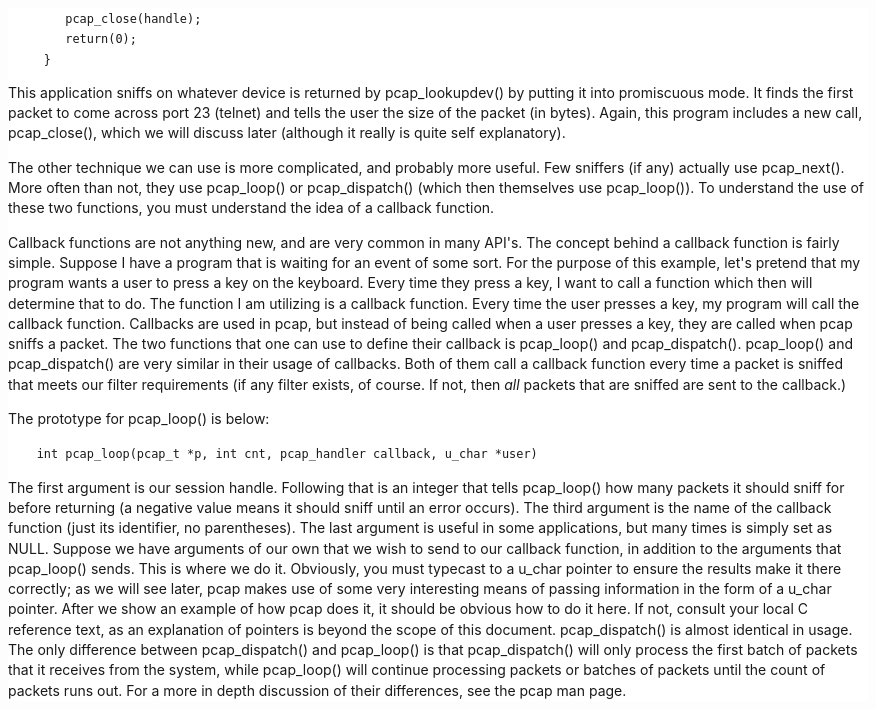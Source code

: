             pcap_close(handle);
            return(0);
         }

This application sniffs on whatever device is returned by
pcap\_lookupdev() by putting it into promiscuous mode. It finds the
first packet to come across port 23 (telnet) and tells the user the size
of the packet (in bytes). Again, this program includes a new call,
pcap\_close(), which we will discuss later (although it really is quite
self explanatory).

The other technique we can use is more complicated, and probably more
useful. Few sniffers (if any) actually use pcap\_next(). More often than
not, they use pcap\_loop() or pcap\_dispatch() (which then themselves
use pcap\_loop()). To understand the use of these two functions, you
must understand the idea of a callback function.

Callback functions are not anything new, and are very common in many
API's. The concept behind a callback function is fairly simple. Suppose
I have a program that is waiting for an event of some sort. For the
purpose of this example, let's pretend that my program wants a user to
press a key on the keyboard. Every time they press a key, I want to call
a function which then will determine that to do. The function I am
utilizing is a callback function. Every time the user presses a key, my
program will call the callback function. Callbacks are used in pcap, but
instead of being called when a user presses a key, they are called when
pcap sniffs a packet. The two functions that one can use to define their
callback is pcap\_loop() and pcap\_dispatch(). pcap\_loop() and
pcap\_dispatch() are very similar in their usage of callbacks. Both of
them call a callback function every time a packet is sniffed that meets
our filter requirements (if any filter exists, of course. If not, then
*all* packets that are sniffed are sent to the callback.)

The prototype for pcap\_loop() is below:

        int pcap_loop(pcap_t *p, int cnt, pcap_handler callback, u_char *user)

The first argument is our session handle. Following that is an integer
that tells pcap\_loop() how many packets it should sniff for before
returning (a negative value means it should sniff until an error
occurs). The third argument is the name of the callback function (just
its identifier, no parentheses). The last argument is useful in some
applications, but many times is simply set as NULL. Suppose we have
arguments of our own that we wish to send to our callback function, in
addition to the arguments that pcap\_loop() sends. This is where we do
it. Obviously, you must typecast to a u\_char pointer to ensure the
results make it there correctly; as we will see later, pcap makes use of
some very interesting means of passing information in the form of a
u\_char pointer. After we show an example of how pcap does it, it should
be obvious how to do it here. If not, consult your local C reference
text, as an explanation of pointers is beyond the scope of this
document. pcap\_dispatch() is almost identical in usage. The only
difference between pcap\_dispatch() and pcap\_loop() is that
pcap\_dispatch() will only process the first batch of packets that it
receives from the system, while pcap\_loop() will continue processing
packets or batches of packets until the count of packets runs out. For a
more in depth discussion of their differences, see the pcap man page.
